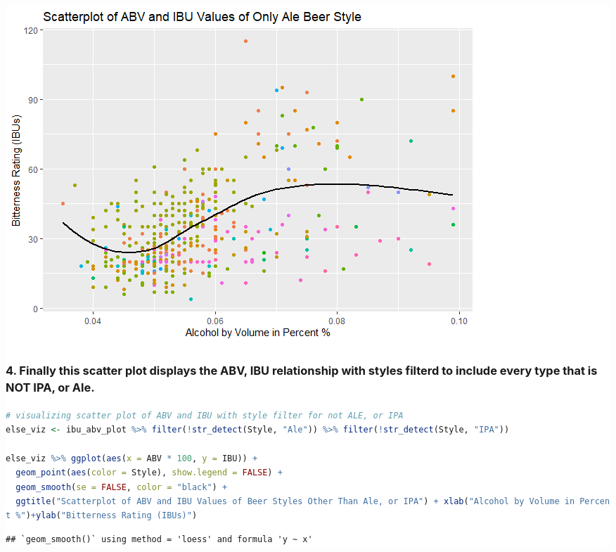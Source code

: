 ![](ProjectMarkdown_files/figure-gfm/unnamed-chunk-12-1.png)

### 4. Finally this scatter plot displays the ABV, IBU relationship with styles filterd to include every type that is NOT IPA, or Ale.

``` r
# visualizing scatter plot of ABV and IBU with style filter for not ALE, or IPA
else_viz <- ibu_abv_plot %>% filter(!str_detect(Style, "Ale")) %>% filter(!str_detect(Style, "IPA"))

else_viz %>% ggplot(aes(x = ABV * 100, y = IBU)) +
  geom_point(aes(color = Style), show.legend = FALSE) +
  geom_smooth(se = FALSE, color = "black") + 
  ggtitle("Scatterplot of ABV and IBU Values of Beer Styles Other Than Ale, or IPA") + xlab("Alcohol by Volume in Percent %")+ylab("Bitterness Rating (IBUs)")
```

    ## `geom_smooth()` using method = 'loess' and formula 'y ~ x'

